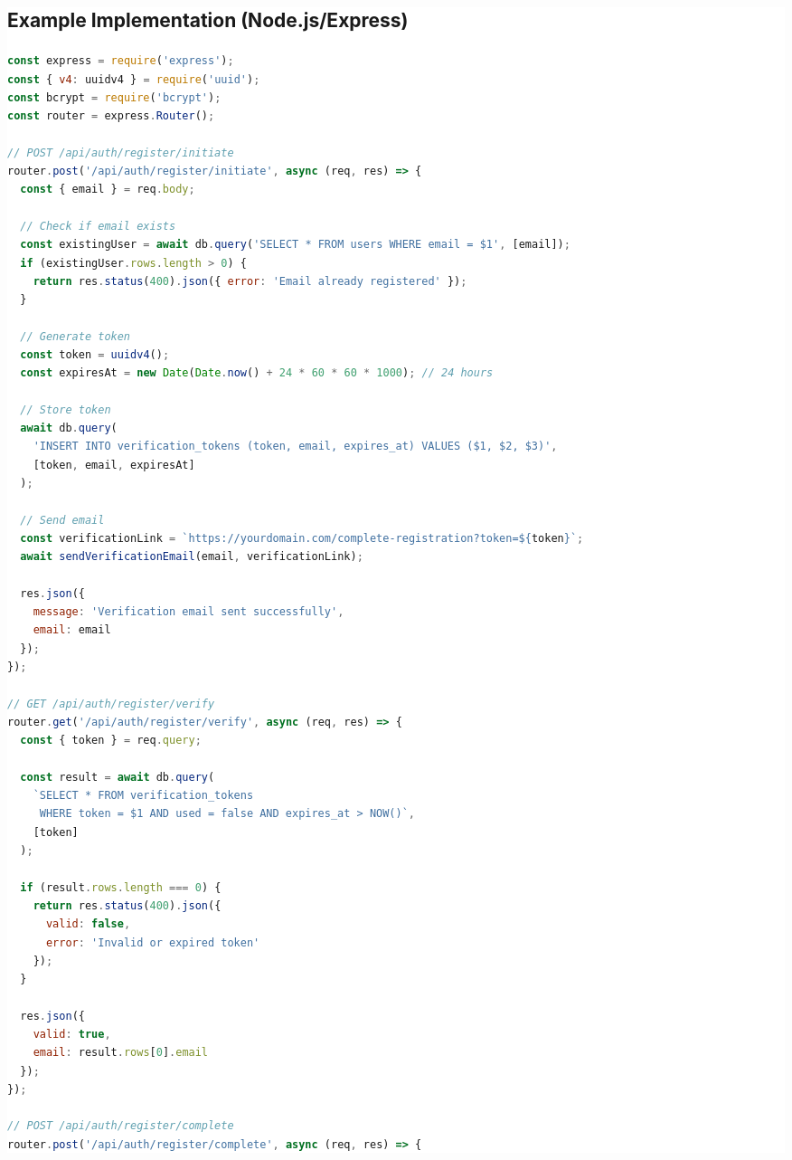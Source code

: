 
## Example Implementation (Node.js/Express)

```javascript
const express = require('express');
const { v4: uuidv4 } = require('uuid');
const bcrypt = require('bcrypt');
const router = express.Router();

// POST /api/auth/register/initiate
router.post('/api/auth/register/initiate', async (req, res) => {
  const { email } = req.body;
  
  // Check if email exists
  const existingUser = await db.query('SELECT * FROM users WHERE email = $1', [email]);
  if (existingUser.rows.length > 0) {
    return res.status(400).json({ error: 'Email already registered' });
  }
  
  // Generate token
  const token = uuidv4();
  const expiresAt = new Date(Date.now() + 24 * 60 * 60 * 1000); // 24 hours
  
  // Store token
  await db.query(
    'INSERT INTO verification_tokens (token, email, expires_at) VALUES ($1, $2, $3)',
    [token, email, expiresAt]
  );
  
  // Send email
  const verificationLink = `https://yourdomain.com/complete-registration?token=${token}`;
  await sendVerificationEmail(email, verificationLink);
  
  res.json({
    message: 'Verification email sent successfully',
    email: email
  });
});

// GET /api/auth/register/verify
router.get('/api/auth/register/verify', async (req, res) => {
  const { token } = req.query;
  
  const result = await db.query(
    `SELECT * FROM verification_tokens 
     WHERE token = $1 AND used = false AND expires_at > NOW()`,
    [token]
  );
  
  if (result.rows.length === 0) {
    return res.status(400).json({
      valid: false,
      error: 'Invalid or expired token'
    });
  }
  
  res.json({
    valid: true,
    email: result.rows[0].email
  });
});

// POST /api/auth/register/complete
router.post('/api/auth/register/complete', async (req, res) => {
```